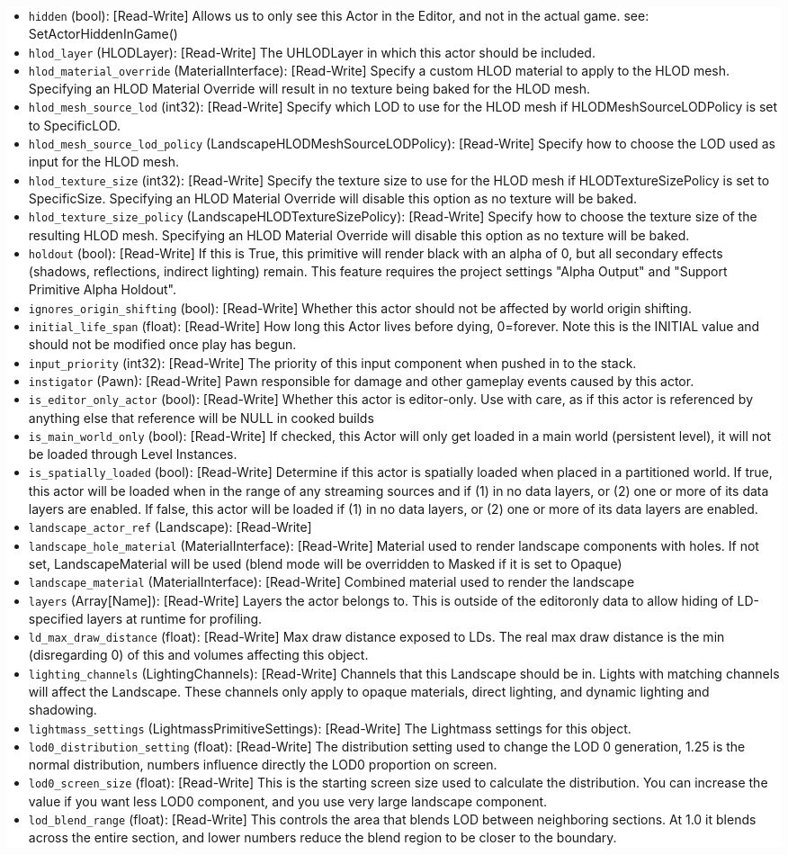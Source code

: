 - ``hidden`` (bool):  [Read-Write] Allows us to only see this Actor in the Editor, and not in the actual game.
  see: SetActorHiddenInGame()
- ``hlod_layer`` (HLODLayer):  [Read-Write] The UHLODLayer in which this actor should be included.
- ``hlod_material_override`` (MaterialInterface):  [Read-Write] Specify a custom HLOD material to apply to the HLOD mesh. Specifying an HLOD Material Override will result in no texture being baked for the HLOD mesh.
- ``hlod_mesh_source_lod`` (int32):  [Read-Write] Specify which LOD to use for the HLOD mesh if HLODMeshSourceLODPolicy is set to SpecificLOD.
- ``hlod_mesh_source_lod_policy`` (LandscapeHLODMeshSourceLODPolicy):  [Read-Write] Specify how to choose the LOD used as input for the HLOD mesh.
- ``hlod_texture_size`` (int32):  [Read-Write] Specify the texture size to use for the HLOD mesh if HLODTextureSizePolicy is set to SpecificSize. Specifying an HLOD Material Override will disable this option as no texture will be baked.
- ``hlod_texture_size_policy`` (LandscapeHLODTextureSizePolicy):  [Read-Write] Specify how to choose the texture size of the resulting HLOD mesh. Specifying an HLOD Material Override will disable this option as no texture will be baked.
- ``holdout`` (bool):  [Read-Write] If this is True, this primitive will render black with an alpha of 0, but all secondary effects (shadows, reflections, indirect lighting) remain. This feature requires the project settings "Alpha Output" and "Support Primitive Alpha Holdout".
- ``ignores_origin_shifting`` (bool):  [Read-Write] Whether this actor should not be affected by world origin shifting.
- ``initial_life_span`` (float):  [Read-Write] How long this Actor lives before dying, 0=forever. Note this is the INITIAL value and should not be modified once play has begun.
- ``input_priority`` (int32):  [Read-Write] The priority of this input component when pushed in to the stack.
- ``instigator`` (Pawn):  [Read-Write] Pawn responsible for damage and other gameplay events caused by this actor.
- ``is_editor_only_actor`` (bool):  [Read-Write] Whether this actor is editor-only. Use with care, as if this actor is referenced by anything else that reference will be NULL in cooked builds
- ``is_main_world_only`` (bool):  [Read-Write] If checked, this Actor will only get loaded in a main world (persistent level), it will not be loaded through Level Instances.
- ``is_spatially_loaded`` (bool):  [Read-Write] Determine if this actor is spatially loaded when placed in a partitioned world.
       If true, this actor will be loaded when in the range of any streaming sources and if (1) in no data layers, or (2) one or more of its data layers are enabled.
       If false, this actor will be loaded if (1) in no data layers, or (2) one or more of its data layers are enabled.
- ``landscape_actor_ref`` (Landscape):  [Read-Write]
- ``landscape_hole_material`` (MaterialInterface):  [Read-Write] Material used to render landscape components with holes. If not set, LandscapeMaterial will be used (blend mode will be overridden to Masked if it is set to Opaque)
- ``landscape_material`` (MaterialInterface):  [Read-Write] Combined material used to render the landscape
- ``layers`` (Array[Name]):  [Read-Write] Layers the actor belongs to.  This is outside of the editoronly data to allow hiding of LD-specified layers at runtime for profiling.
- ``ld_max_draw_distance`` (float):  [Read-Write] Max draw distance exposed to LDs. The real max draw distance is the min (disregarding 0) of this and volumes affecting this object.
- ``lighting_channels`` (LightingChannels):  [Read-Write] Channels that this Landscape should be in.  Lights with matching channels will affect the Landscape.
  These channels only apply to opaque materials, direct lighting, and dynamic lighting and shadowing.
- ``lightmass_settings`` (LightmassPrimitiveSettings):  [Read-Write] The Lightmass settings for this object.
- ``lod0_distribution_setting`` (float):  [Read-Write] The distribution setting used to change the LOD 0 generation, 1.25 is the normal distribution, numbers influence directly the LOD0 proportion on screen.
- ``lod0_screen_size`` (float):  [Read-Write] This is the starting screen size used to calculate the distribution. You can increase the value if you want less LOD0 component, and you use very large landscape component.
- ``lod_blend_range`` (float):  [Read-Write] This controls the area that blends LOD between neighboring sections. At 1.0 it blends across the entire section, and lower numbers reduce the blend region to be closer to the boundary.
